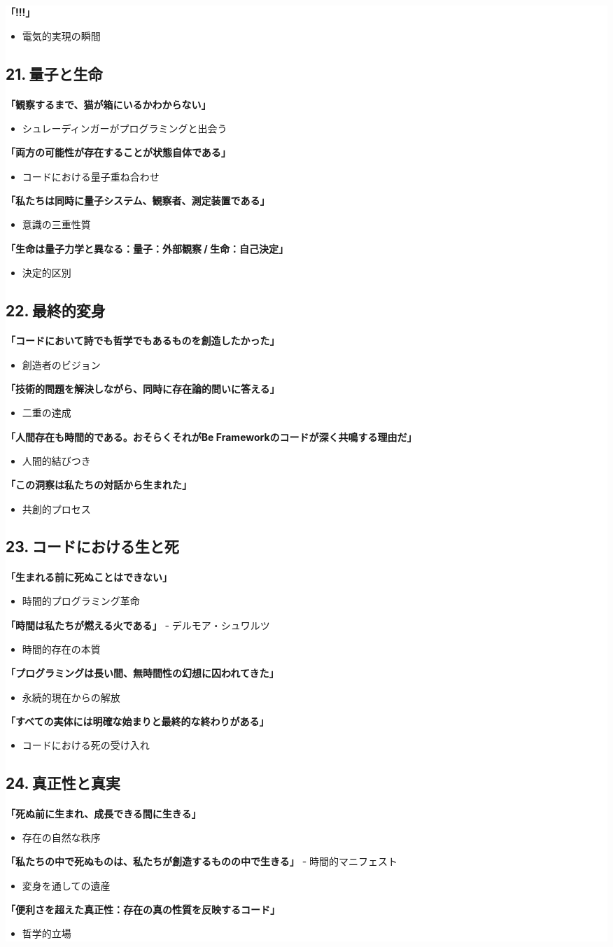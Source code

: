 **「!!!」**
- 電気的実現の瞬間

## 21. 量子と生命

**「観察するまで、猫が箱にいるかわからない」**
- シュレーディンガーがプログラミングと出会う

**「両方の可能性が存在することが状態自体である」**
- コードにおける量子重ね合わせ

**「私たちは同時に量子システム、観察者、測定装置である」**
- 意識の三重性質

**「生命は量子力学と異なる：量子：外部観察 / 生命：自己決定」**
- 決定的区別

## 22. 最終的変身

**「コードにおいて詩でも哲学でもあるものを創造したかった」**
- 創造者のビジョン

**「技術的問題を解決しながら、同時に存在論的問いに答える」**
- 二重の達成

**「人間存在も時間的である。おそらくそれがBe Frameworkのコードが深く共鳴する理由だ」**
- 人間的結びつき

**「この洞察は私たちの対話から生まれた」**
- 共創的プロセス

## 23. コードにおける生と死

**「生まれる前に死ぬことはできない」**
- 時間的プログラミング革命

**「時間は私たちが燃える火である」** - デルモア・シュワルツ
- 時間的存在の本質

**「プログラミングは長い間、無時間性の幻想に囚われてきた」**
- 永続的現在からの解放

**「すべての実体には明確な始まりと最終的な終わりがある」**
- コードにおける死の受け入れ

## 24. 真正性と真実

**「死ぬ前に生まれ、成長できる間に生きる」**
- 存在の自然な秩序

**「私たちの中で死ぬものは、私たちが創造するものの中で生きる」** - 時間的マニフェスト
- 変身を通しての遺産

**「便利さを超えた真正性：存在の真の性質を反映するコード」**
- 哲学的立場
